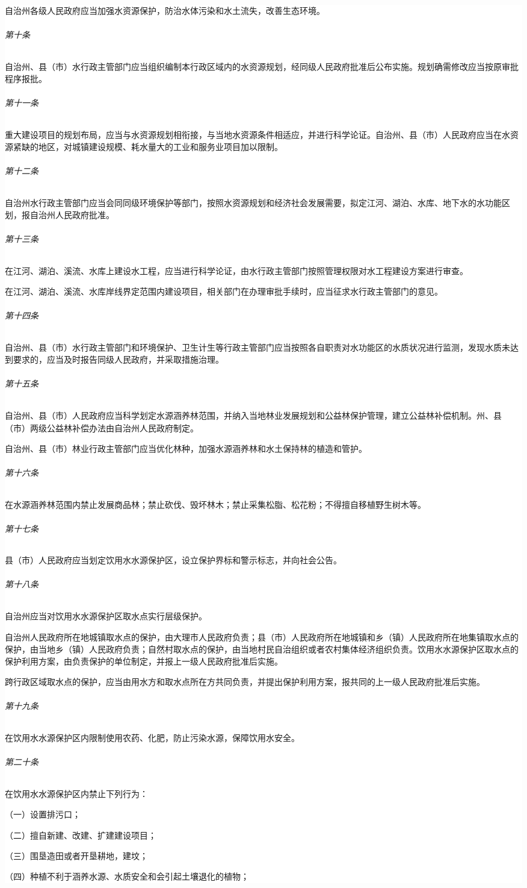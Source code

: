 自治州各级人民政府应当加强水资源保护，防治水体污染和水土流失，改善生态环境。

###### 第十条

自治州、县（市）水行政主管部门应当组织编制本行政区域内的水资源规划，经同级人民政府批准后公布实施。规划确需修改应当按原审批程序报批。

###### 第十一条

重大建设项目的规划布局，应当与水资源规划相衔接，与当地水资源条件相适应，并进行科学论证。自治州、县（市）人民政府应当在水资源紧缺的地区，对城镇建设规模、耗水量大的工业和服务业项目加以限制。

###### 第十二条

自治州水行政主管部门应当会同同级环境保护等部门，按照水资源规划和经济社会发展需要，拟定江河、湖泊、水库、地下水的水功能区划，报自治州人民政府批准。

###### 第十三条

在江河、湖泊、溪流、水库上建设水工程，应当进行科学论证，由水行政主管部门按照管理权限对水工程建设方案进行审查。

在江河、湖泊、溪流、水库岸线界定范围内建设项目，相关部门在办理审批手续时，应当征求水行政主管部门的意见。

###### 第十四条

自治州、县（市）水行政主管部门和环境保护、卫生计生等行政主管部门应当按照各自职责对水功能区的水质状况进行监测，发现水质未达到要求的，应当及时报告同级人民政府，并采取措施治理。

###### 第十五条

自治州、县（市）人民政府应当科学划定水源涵养林范围，并纳入当地林业发展规划和公益林保护管理，建立公益林补偿机制。州、县（市）两级公益林补偿办法由自治州人民政府制定。

自治州、县（市）林业行政主管部门应当优化林种，加强水源涵养林和水土保持林的植造和管护。

###### 第十六条

在水源涵养林范围内禁止发展商品林；禁止砍伐、毁坏林木；禁止采集松脂、松花粉；不得擅自移植野生树木等。

###### 第十七条

县（市）人民政府应当划定饮用水水源保护区，设立保护界标和警示标志，并向社会公告。

###### 第十八条

自治州应当对饮用水水源保护区取水点实行层级保护。

自治州人民政府所在地城镇取水点的保护，由大理市人民政府负责；县（市）人民政府所在地城镇和乡（镇）人民政府所在地集镇取水点的保护，由当地乡（镇）人民政府负责；自然村取水点的保护，由当地村民自治组织或者农村集体经济组织负责。饮用水水源保护区取水点的保护利用方案，由负责保护的单位制定，并报上一级人民政府批准后实施。

跨行政区域取水点的保护，应当由用水方和取水点所在方共同负责，并提出保护利用方案，报共同的上一级人民政府批准后实施。

###### 第十九条

在饮用水水源保护区内限制使用农药、化肥，防止污染水源，保障饮用水安全。

###### 第二十条

在饮用水水源保护区内禁止下列行为：

（一）设置排污口；

（二）擅自新建、改建、扩建建设项目；

（三）围垦造田或者开垦耕地，建坟；

（四）种植不利于涵养水源、水质安全和会引起土壤退化的植物；

